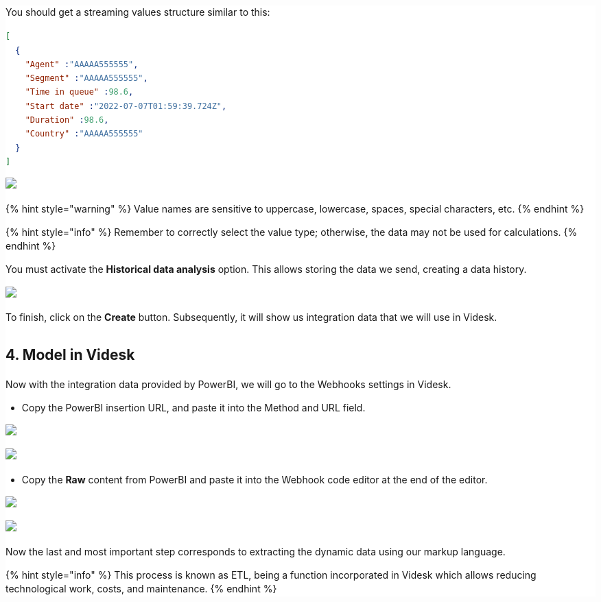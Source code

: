 You should get a streaming values structure similar to this:

```json
[
  {
    "Agent" :"AAAAA555555",
    "Segment" :"AAAAA555555",
    "Time in queue" :98.6,
    "Start date" :"2022-07-07T01:59:39.724Z",
    "Duration" :98.6,
    "Country" :"AAAAA555555"
  }
]
```

![](<../../.gitbook/assets/image (14).png>)

{% hint style="warning" %}
Value names are sensitive to uppercase, lowercase, spaces, special characters, etc.
{% endhint %}

{% hint style="info" %}
Remember to correctly select the value type; otherwise, the data may not be used for calculations.
{% endhint %}

You must activate the **Historical data analysis** option. This allows storing the data we send, creating a data history.

![](<../../.gitbook/assets/image (2) (1).png>)

To finish, click on the **Create** button. Subsequently, it will show us integration data that we will use in Videsk.

## 4. Model in Videsk

Now with the integration data provided by PowerBI, we will go to the Webhooks settings in Videsk.

* Copy the PowerBI insertion URL, and paste it into the Method and URL field.

![](<../../.gitbook/assets/image (34).png>)

![](<../../.gitbook/assets/image (11).png>)

* Copy the **Raw** content from PowerBI and paste it into the Webhook code editor at the end of the editor.

![](<../../.gitbook/assets/image (39).png>)

![](<../../.gitbook/assets/image (8) (1).png>)

Now the last and most important step corresponds to extracting the dynamic data using our markup language.

{% hint style="info" %}
This process is known as ETL, being a function incorporated in Videsk which allows reducing technological work, costs, and maintenance.
{% endhint %}
